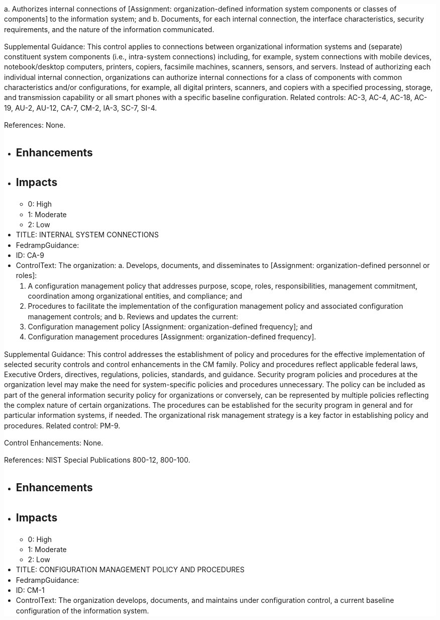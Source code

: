  a. Authorizes internal connections of [Assignment: organization-defined information system components or classes of components] to the information system; and
 b. Documents, for each internal connection, the interface characteristics, security requirements, and the nature of the information communicated.

Supplemental Guidance:  This control applies to connections between organizational information systems and (separate) constituent system components (i.e., intra-system connections) including, for example, system connections with mobile devices, notebook/desktop computers, printers, copiers, facsimile machines, scanners, sensors, and servers. Instead of authorizing each individual internal connection, organizations can authorize internal connections for a class of components with common characteristics and/or configurations, for example, all digital printers, scanners, and copiers with a specified processing, storage, and transmission capability or all smart phones with a specific baseline configuration. Related controls: AC-3, AC-4, AC-18, AC-19, AU-2, AU-12, CA-7, CM-2, IA-3, SC-7, SI-4.

References: None. 

* ## Enhancements ##
* ## Impacts ##
  * 0: High
  * 1: Moderate
  * 2: Low
* TITLE: INTERNAL SYSTEM CONNECTIONS
* FedrampGuidance: 
* ID: CA-9
* ControlText: The organization:
 a. Develops, documents, and disseminates to [Assignment: organization-defined personnel or roles]:
   1. A configuration management policy that addresses purpose, scope, roles, responsibilities, management commitment, coordination among organizational entities, and compliance; and
   2. Procedures to facilitate the implementation of the configuration management policy and associated configuration management controls; and
 b. Reviews and updates the current:
   1. Configuration management policy [Assignment: organization-defined frequency]; and
   2. Configuration management procedures [Assignment: organization-defined frequency].

Supplemental Guidance: This control addresses the establishment of policy and procedures for the effective implementation of selected security controls and control enhancements in the CM family. Policy and procedures reflect applicable federal laws, Executive Orders, directives, regulations, policies, standards, and guidance. Security program policies and procedures at the organization level may make the need for system-specific policies and procedures unnecessary. The policy can be included as part of the general information security policy for organizations or conversely, can be represented by multiple policies reflecting the complex nature of certain organizations. The procedures can be established for the security program in general and for particular information systems, if needed. The organizational risk management strategy is a key factor in establishing policy and procedures. Related control: PM-9.

Control Enhancements:  None.

References:  NIST Special Publications 800-12, 800-100.

* ## Enhancements ##
* ## Impacts ##
  * 0: High
  * 1: Moderate
  * 2: Low
* TITLE: CONFIGURATION MANAGEMENT POLICY AND
PROCEDURES
* FedrampGuidance: 
* ID: CM-1
* ControlText: The organization develops, documents, and maintains under configuration control, a current baseline configuration of the information system.
